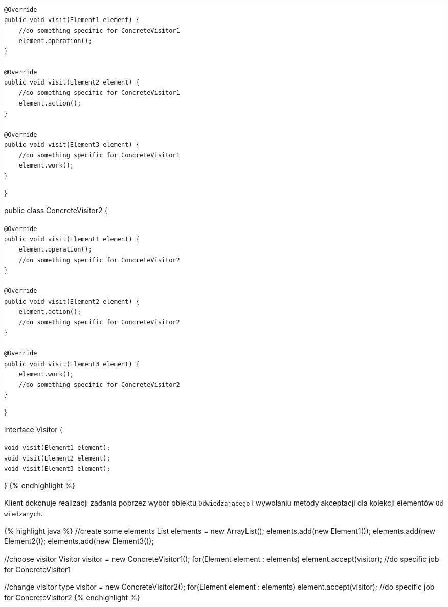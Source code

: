 
    @Override
    public void visit(Element1 element) {
        //do something specific for ConcreteVisitor1
        element.operation();
    }

    @Override
    public void visit(Element2 element) {
        //do something specific for ConcreteVisitor1
        element.action();
    }

    @Override
    public void visit(Element3 element) {
        //do something specific for ConcreteVisitor1
        element.work();
    }
}

public class ConcreteVisitor2 {

    @Override
    public void visit(Element1 element) {
        element.operation();
        //do something specific for ConcreteVisitor2
    }

    @Override
    public void visit(Element2 element) {
        element.action();
        //do something specific for ConcreteVisitor2
    }

    @Override
    public void visit(Element3 element) {
        element.work();
        //do something specific for ConcreteVisitor2
    }
}

interface Visitor {

    void visit(Element1 element);
    void visit(Element2 element);
    void visit(Element3 element);
}
{% endhighlight %}

Klient dokonuje realizacji zadania poprzez wybór obiektu `Odwiedzającego` i wywołaniu metody akceptacji dla kolekcji elementów `Odwiedzanych`.

{% highlight java %}
//create some elements
List<Element> elements = new ArrayList();
elements.add(new Element1());
elements.add(new Element2());
elements.add(new Element3());

//choose visitor
Visitor visitor = new ConcreteVisitor1();
for(Element element : elements)
    element.accept(visitor); //do specific job for ConcreteVisitor1

//change visitor type
visitor = new ConcreteVisitor2();
for(Element element : elements)
    element.accept(visitor); //do specific job for ConcreteVisitor2
{% endhighlight %}
